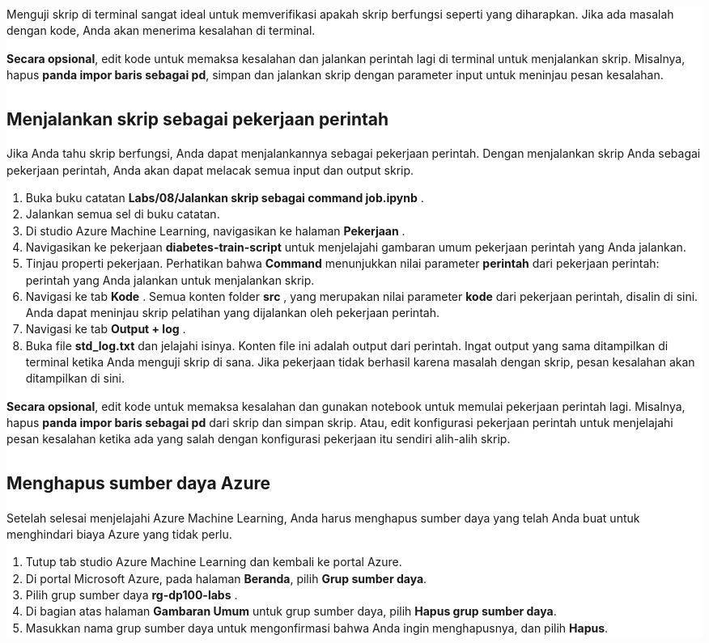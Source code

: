 Menguji skrip di terminal sangat ideal untuk memverifikasi apakah skrip berfungsi seperti yang diharapkan. Jika ada masalah dengan kode, Anda akan menerima kesalahan di terminal. 

**Secara opsional**, edit kode untuk memaksa kesalahan dan jalankan perintah lagi di terminal untuk menjalankan skrip. Misalnya, hapus **panda impor baris sebagai pd**, simpan dan jalankan skrip dengan parameter input untuk meninjau pesan kesalahan.

## Menjalankan skrip sebagai pekerjaan perintah

Jika Anda tahu skrip berfungsi, Anda dapat menjalankannya sebagai pekerjaan perintah. Dengan menjalankan skrip Anda sebagai pekerjaan perintah, Anda akan dapat melacak semua input dan output skrip.

1. Buka buku catatan **Labs/08/Jalankan skrip sebagai command job.ipynb** .
1. Jalankan semua sel di buku catatan.
1. Di studio Azure Machine Learning, navigasikan ke halaman **Pekerjaan** . 
1. Navigasikan ke pekerjaan **diabetes-train-script** untuk menjelajahi gambaran umum pekerjaan perintah yang Anda jalankan. 
1. Tinjau properti pekerjaan. Perhatikan bahwa **Command** menunjukkan nilai parameter **perintah** dari pekerjaan perintah: perintah yang Anda jalankan untuk menjalankan skrip.
1. Navigasi ke tab **Kode** . Semua konten folder **src** , yang merupakan nilai parameter **kode** dari pekerjaan perintah, disalin di sini. Anda dapat meninjau skrip pelatihan yang dijalankan oleh pekerjaan perintah.
1. Navigasi ke tab **Output + log** . 
1. Buka file **std_log.txt** dan jelajahi isinya. Konten file ini adalah output dari perintah. Ingat output yang sama ditampilkan di terminal ketika Anda menguji skrip di sana. Jika pekerjaan tidak berhasil karena masalah dengan skrip, pesan kesalahan akan ditampilkan di sini.

**Secara opsional**, edit kode untuk memaksa kesalahan dan gunakan notebook untuk memulai pekerjaan perintah lagi. Misalnya, hapus **panda impor baris sebagai pd** dari skrip dan simpan skrip. Atau, edit konfigurasi pekerjaan perintah untuk menjelajahi pesan kesalahan ketika ada yang salah dengan konfigurasi pekerjaan itu sendiri alih-alih skrip.

## Menghapus sumber daya Azure

Setelah selesai menjelajahi Azure Machine Learning, Anda harus menghapus sumber daya yang telah Anda buat untuk menghindari biaya Azure yang tidak perlu.

1. Tutup tab studio Azure Machine Learning dan kembali ke portal Azure.
1. Di portal Microsoft Azure, pada halaman **Beranda**, pilih **Grup sumber daya**.
1. Pilih grup sumber daya **rg-dp100-labs** .
1. Di bagian atas halaman **Gambaran Umum** untuk grup sumber daya, pilih **Hapus grup sumber daya**. 
1. Masukkan nama grup sumber daya untuk mengonfirmasi bahwa Anda ingin menghapusnya, dan pilih **Hapus**.